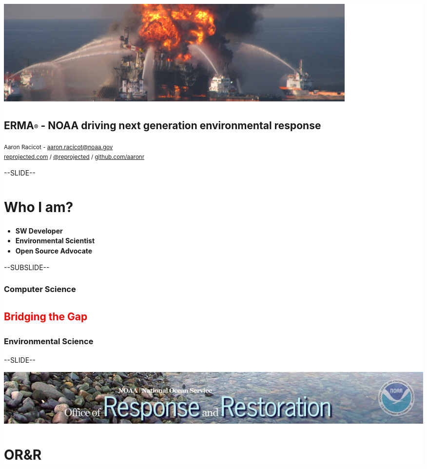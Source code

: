 








<img style="max-height: 200px;" src="images/dwh_burning_cover.png">
<h2>ERMA<small><span style="font-size:75%;">&reg;</span></small> - NOAA driving next generation environmental response</h2>
<p>
    <small>Aaron Racicot - <a href="mailto:aaron.racicot@noaa.gov">aaron.racicot@noaa.gov</a>
<br>
<a href="http://reprojected.com">reprojected.com</a> / <a href="http://twitter.com/reprojected">@reprojected</a> / <a href="https://github.com/aaronr">github.com/aaronr</a></small>
</p>



--SLIDE--


<h1>Who I am?</h1>

<ul>
  <li class="fragment"><strong>SW Developer</strong></li>
  <li class="fragment"><strong>Environmental Scientist</strong></li>
  <li class="fragment"><strong>Open Source Advocate</strong></li>
</ul>

--SUBSLIDE--

  <h3>Computer Science</h3>
  <h2><span style="color:#ff0000;">Bridging the Gap</span></h2>
  <h3>Environmental Science</h3>



--SLIDE--


<img src="images/orr.png">
<h1>OR&R</h1>
